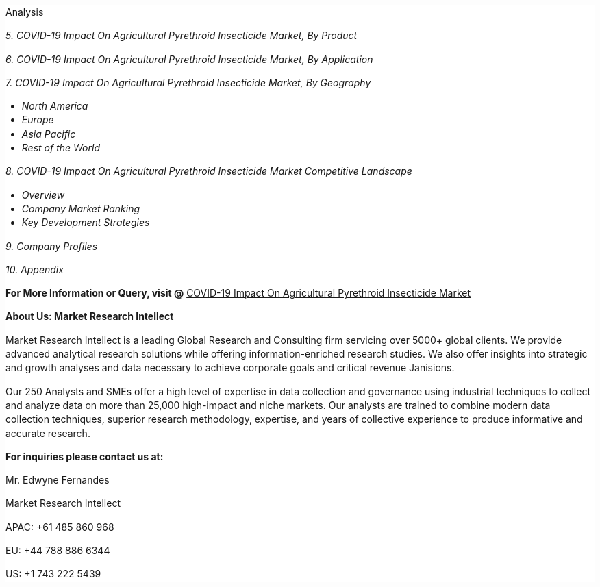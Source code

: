 Analysis</span></em></li></ul><p><em><span class="font-[700]">5. COVID-19 Impact On Agricultural Pyrethroid Insecticide Market, By Product</span></em></p><p><em><span class="font-[700]">6. COVID-19 Impact On Agricultural Pyrethroid Insecticide Market, By Application</span></em></p><p><em><span class="font-[700]">7. COVID-19 Impact On Agricultural Pyrethroid Insecticide Market, By Geography</span></em></p><ul><li><em><span class="">North America</span></em></li><li><em><span class="">Europe</span></em></li><li><em><span class="">Asia Pacific</span></em></li><li><em><span class="">Rest of the World</span></em></li></ul><p><em><span class="font-[700]">8. COVID-19 Impact On Agricultural Pyrethroid Insecticide Market Competitive Landscape</span></em></p><ul><li><em><span class="">Overview</span></em></li><li><em><span class="">Company Market Ranking</span></em></li><li><em><span class="">Key Development Strategies</span></em></li></ul><p><em><span class="font-[700]">9. Company Profiles</span></em></p><p><em><span class="font-[700]">10. Appendix</span></em></p><p><span class="font-[700]"><strong>For More Information or Query, visit&nbsp;@</strong>&nbsp;</span><span class="font-[700]"><a href="https://www.marketresearchintellect.com/product/global-covid-19-impact-on-agricultural-pyrethroid-insecticide-market/?utm_source=Linkedin&utm_medium=858" target="_blank" data-tracking-control-name="article-ssr-frontend-pulse_little-text-block" data-tracking-will-navigate="" data-test-link="">COVID-19 Impact On Agricultural Pyrethroid Insecticide Market</a></span></p><p><strong><span class="font-[700]">About Us: Market Research Intellect</span></strong></p><p><span class="">Market Research Intellect is a leading Global Research and Consulting firm servicing over 5000+ global clients. We provide advanced analytical research solutions while offering information-enriched research studies.&nbsp;</span>We also offer insights into strategic and growth analyses and data necessary to achieve corporate goals and critical revenue Janisions.</p><p><span class="">Our 250 Analysts and SMEs offer a high level of expertise in data collection and governance using industrial techniques to collect and analyze data on more than 25,000 high-impact and niche markets. Our analysts are trained to combine modern data collection techniques, superior research methodology, expertise, and years of collective experience to produce informative and accurate research.</span></p><p><strong>For inquiries please contact us at:</strong></p><p>Mr. Edwyne Fernandes</p><p>Market Research Intellect</p><p>APAC: +61 485 860 968</p><p>EU: +44 788 886 6344</p><p>US: +1 743 222 5439</p>
